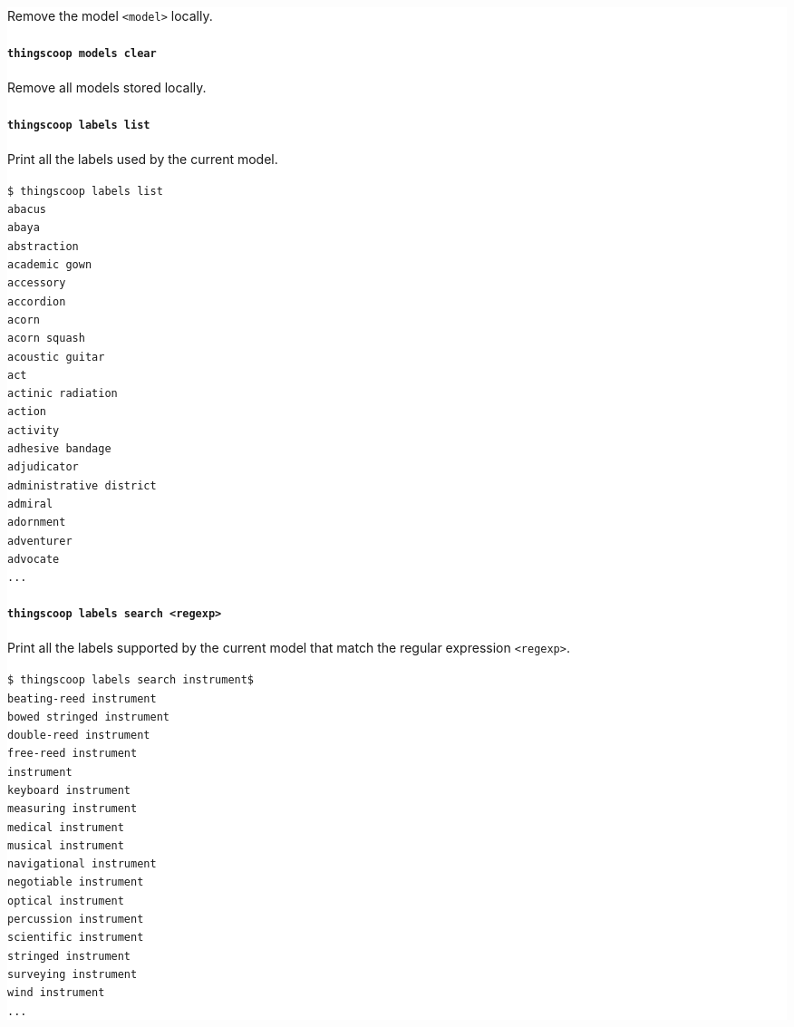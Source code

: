 Remove the model `<model>` locally.

#### `thingscoop models clear`

Remove all models stored locally.

#### `thingscoop labels list`

Print all the labels used by the current model.

```
$ thingscoop labels list
abacus
abaya
abstraction
academic gown
accessory
accordion
acorn
acorn squash
acoustic guitar
act
actinic radiation
action
activity
adhesive bandage
adjudicator
administrative district
admiral
adornment
adventurer
advocate
...
```

#### `thingscoop labels search <regexp>`

Print all the labels supported by the current model that match the regular expression `<regexp>`.

```
$ thingscoop labels search instrument$
beating-reed instrument
bowed stringed instrument
double-reed instrument
free-reed instrument
instrument
keyboard instrument
measuring instrument
medical instrument
musical instrument
navigational instrument
negotiable instrument
optical instrument
percussion instrument
scientific instrument
stringed instrument
surveying instrument
wind instrument
...

```
